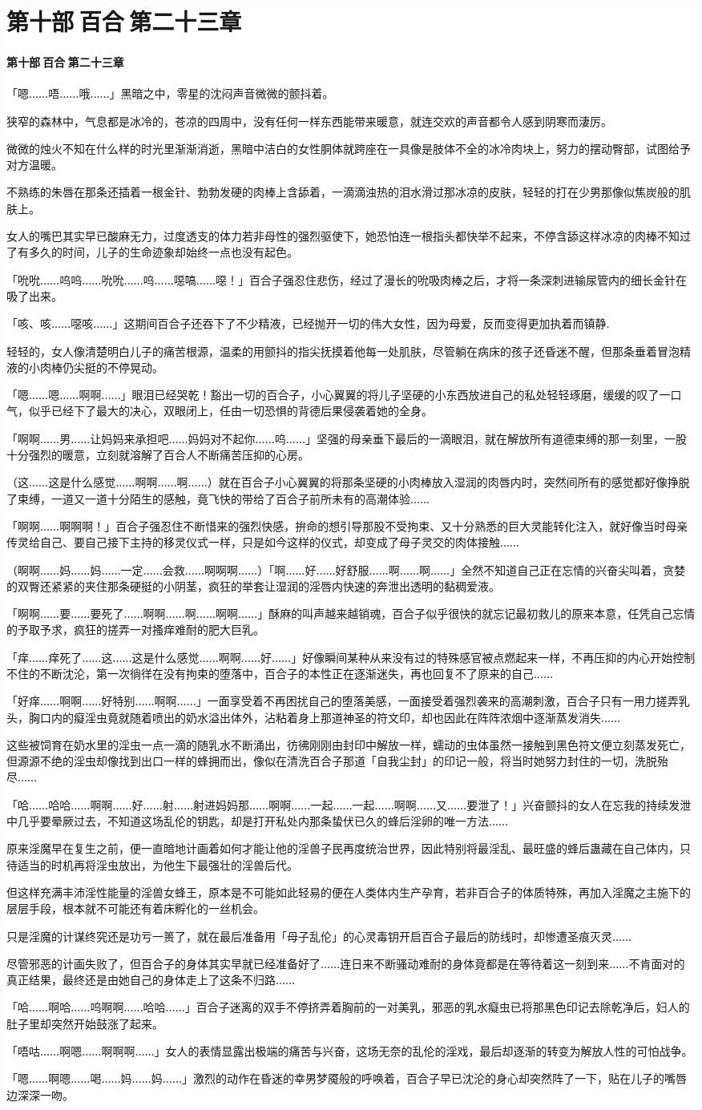 # 第十部 百合 第二十三章

#### 第十部 百合 第二十三章

「嗯……唔……哦……」黑暗之中，零星的沈闷声音微微的颤抖着。

狭窄的森林中，气息都是冰冷的，苍凉的四周中，没有任何一样东西能带来暖意，就连交欢的声音都令人感到阴寒而淒厉。

微微的烛火不知在什么样的时光里渐渐消逝，黑暗中洁白的女性胴体就跨座在一具像是肢体不全的冰冷肉块上，努力的摆动臀部，试图给予对方温暖。

不熟练的朱唇在那条还插着一根金针、勃勃发硬的肉棒上含舔着，一滴滴浊热的泪水滑过那冰凉的皮肤，轻轻的打在少男那像似焦炭般的肌肤上。

女人的嘴巴其实早已酸麻无力，过度透支的体力若非母性的强烈驱使下，她恐怕连一根指头都快举不起来，不停含舔这样冰凉的肉棒不知过了有多久的时间，儿子的生命迹象却始终一点也没有起色。

「吮吮……呜呜……吮吮……呜……噁嗃……噁！」百合子强忍住悲伤，经过了漫长的吮吸肉棒之后，才将一条深刺进输尿管内的细长金针在吸了出来。

「咳、咳……噁咳……」这期间百合子还吞下了不少精液，已经抛开一切的伟大女性，因为母爱，反而变得更加执着而镇静.

轻轻的，女人像清楚明白儿子的痛苦根源，温柔的用颤抖的指尖抚摸着他每一处肌肤，尽管躺在病床的孩子还昏迷不醒，但那条垂着冒泡精液的小肉棒仍尖挺的不停晃动。

「嗯……嗯……啊啊……」眼泪已经哭乾！豁出一切的百合子，小心翼翼的将儿子坚硬的小东西放进自己的私处轻轻琢磨，缓缓的叹了一口气，似乎已经下了最大的决心，双眼闭上，任由一切恐惧的背德后果侵袭着她的全身。

「啊啊……男……让妈妈来承担吧……妈妈对不起你……呜……」坚强的母亲垂下最后的一滴眼泪，就在解放所有道德束缚的那一刻里，一股十分强烈的暖意，立刻就溶解了百合人不断痛苦压抑的心房。

（这……这是什么感觉……啊啊……啊……）就在百合子小心翼翼的将那条坚硬的小肉棒放入湿润的肉唇内时，突然间所有的感觉都好像挣脱了束缚，一道又一道十分陌生的感触，竟飞快的带给了百合子前所未有的高潮体验……

「啊啊……啊啊啊！」百合子强忍住不断惜来的强烈快感，拚命的想引导那股不受拘束、又十分熟悉的巨大灵能转化注入，就好像当时母亲传灵给自己、要自己接下主持的移灵仪式一样，只是如今这样的仪式，却变成了母子灵交的肉体接触……

（啊啊……妈……妈……一定……会救……啊啊啊……）「啊……好……好舒服……啊……啊……」全然不知道自己正在忘情的兴奋尖叫着，贪婪的双臀还紧紧的夹住那条硬挺的小阴茎，疯狂的举套让湿润的淫唇内快速的奔泄出透明的黏稠爱液。

「啊啊……要……要死了……啊啊……啊……啊啊……」酥麻的叫声越来越销魂，百合子似乎很快的就忘记最初救儿的原来本意，任凭自己忘情的予取予求，疯狂的搓弄一对搔痒难耐的肥大巨乳。

「痒……痒死了……这……这是什么感觉……啊啊……好……」好像瞬间某种从来没有过的特殊感官被点燃起来一样，不再压抑的内心开始控制不住的不断沈沦，第一次徜徉在没有拘束的堕落中，百合子的本性正在逐渐迷失，再也回复不了原来的自己……

「好痒……啊啊……好特别……啊啊……」一面享受着不再困扰自己的堕落美感，一面接受着强烈袭来的高潮刺激，百合子只有一用力搓弄乳头，胸口内的癡淫虫竟就随着喷出的奶水溢出体外，沾粘着身上那道神圣的符文印，却也因此在阵阵浓烟中逐渐蒸发消失……

这些被饲育在奶水里的淫虫一点一滴的随乳水不断涌出，彷彿刚刚由封印中解放一样，蠕动的虫体虽然一接触到黑色符文便立刻蒸发死亡，但源源不绝的淫虫却像找到出口一样的蜂拥而出，像似在清洗百合子那道「自我尘封」的印记一般，将当时她努力封住的一切，洗脱殆尽……

「哈……哈哈……啊啊……好……射……射进妈妈那……啊啊……一起……一起……啊啊……又……要泄了！」兴奋颤抖的女人在忘我的持续发泄中几乎要晕厥过去，不知道这场乱伦的钥匙，却是打开私处内那条蛰伏已久的蜂后淫卵的唯一方法……

原来淫魔早在复生之前，便一直暗地计画着如何才能让他的淫兽子民再度统治世界，因此特别将最淫乱、最旺盛的蜂后蛊藏在自己体内，只待适当的时机再将淫虫放出，为他生下最强壮的淫兽后代。

但这样充满丰沛淫性能量的淫兽女蜂王，原本是不可能如此轻易的便在人类体内生产孕育，若非百合子的体质特殊，再加入淫魔之主施下的层层手段，根本就不可能还有着床孵化的一丝机会。

只是淫魔的计谋终究还是功亏一篑了，就在最后准备用「母子乱伦」的心灵毒钥开启百合子最后的防线时，却惨遭圣痕灭灵……

尽管邪恶的计画失败了，但百合子的身体其实早就已经准备好了……连日来不断骚动难耐的身体竟都是在等待着这一刻到来……不肯面对的真正结果，最终还是由她自己的身体走上了这条不归路……

「哈……啊哈……呜啊啊……哈哈……」百合子迷离的双手不停挤弄着胸前的一对美乳，邪恶的乳水癡虫已将那黑色印记去除乾净后，妇人的肚子里却突然开始鼓涨了起来。

「唔咕……啊嗯……啊啊啊……」女人的表情显露出极端的痛苦与兴奋，这场无奈的乱伦的淫戏，最后却逐渐的转变为解放人性的可怕战争。

「嗯……啊嗯……喝……妈……妈……」激烈的动作在昏迷的幸男梦魇般的呼唤着，百合子早已沈沦的身心却突然阵了一下，贴在儿子的嘴唇边深深一吻。
